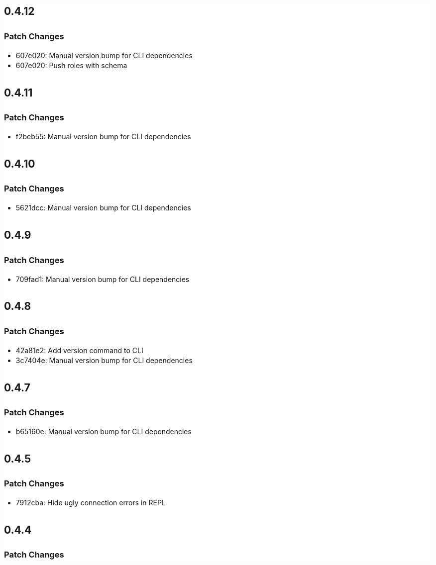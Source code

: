 ## 0.4.12

### Patch Changes

- 607e020: Manual version bump for CLI dependencies
- 607e020: Push roles with schema

## 0.4.11

### Patch Changes

- f2beb55: Manual version bump for CLI dependencies

## 0.4.10

### Patch Changes

- 5621dcc: Manual version bump for CLI dependencies

## 0.4.9

### Patch Changes

- 709fad1: Manual version bump for CLI dependencies

## 0.4.8

### Patch Changes

- 42a81e2: Add version command to CLI
- 3c7404e: Manual version bump for CLI dependencies

## 0.4.7

### Patch Changes

- b65160e: Manual version bump for CLI dependencies

## 0.4.5

### Patch Changes

- 7912cba: Hide ugly connection errors in REPL

## 0.4.4

### Patch Changes
